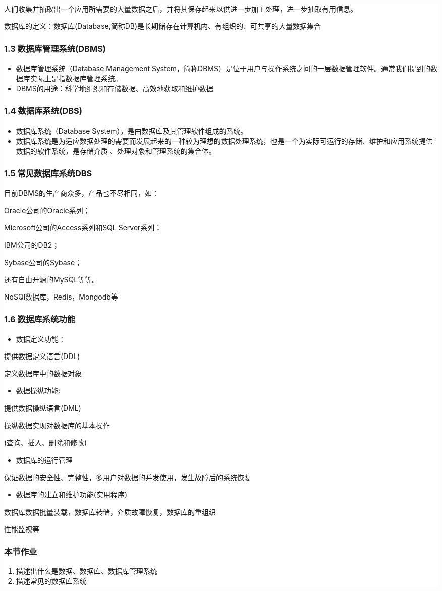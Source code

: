 人们收集并抽取出一个应用所需要的大量数据之后，并将其保存起来以供进一步加工处理，进一步抽取有用信息。

数据库的定义：数据库(Database,简称DB)是长期储存在计算机内、有组织的、可共享的大量数据集合

### 1.3 数据库管理系统(DBMS)

-   数据库管理系统（Database Management System，简称DBMS）是位于用户与操作系统之间的一层数据管理软件。通常我们提到的数据库实际上是指数据库管理系统。
-   DBMS的用途：科学地组织和存储数据、高效地获取和维护数据

### 1.4 数据库系统(DBS)

-   数据库系统（Database System），是由数据库及其管理软件组成的系统。
-   数据库系统是为适应数据处理的需要而发展起来的一种较为理想的数据处理系统，也是一个为实际可运行的存储、维护和应用系统提供数据的软件系统，是存储介质 、处理对象和管理系统的集合体。

### 1.5 常见数据库系统DBS

目前DBMS的生产商众多，产品也不尽相同，如：

Oracle公司的Oracle系列；

Microsoft公司的Access系列和SQL Server系列；

IBM公司的DB2；

Sybase公司的Sybase；

还有自由开源的MySQL等等。

NoSQl数据库，Redis，Mongodb等

### 1.6 数据库系统功能

-   数据定义功能：

提供数据定义语言(DDL)

定义数据库中的数据对象

-   数据操纵功能:

提供数据操纵语言(DML)

操纵数据实现对数据库的基本操作

(查询、插入、删除和修改)

-   数据库的运行管理

保证数据的安全性、完整性，多用户对数据的并发使用，发生故障后的系统恢复

-   数据库的建立和维护功能(实用程序)

数据库数据批量装载，数据库转储，介质故障恢复，数据库的重组织

性能监视等

### 本节作业

1.  描述出什么是数据、数据库、数据库管理系统
2.  描述常见的数据库系统
